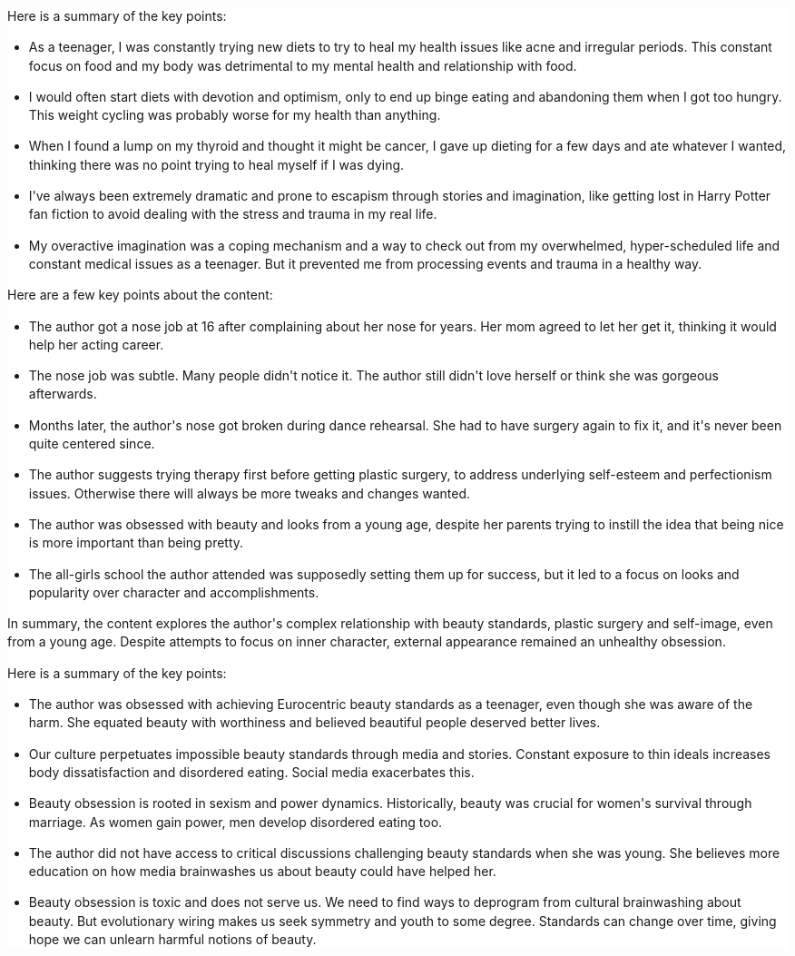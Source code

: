  Here is a summary of the key points:

- As a teenager, I was constantly trying new diets to try to heal my health issues like acne and irregular periods. This constant focus on food and my body was detrimental to my mental health and relationship with food. 

- I would often start diets with devotion and optimism, only to end up binge eating and abandoning them when I got too hungry. This weight cycling was probably worse for my health than anything. 

- When I found a lump on my thyroid and thought it might be cancer, I gave up dieting for a few days and ate whatever I wanted, thinking there was no point trying to heal myself if I was dying. 

- I've always been extremely dramatic and prone to escapism through stories and imagination, like getting lost in Harry Potter fan fiction to avoid dealing with the stress and trauma in my real life. 

- My overactive imagination was a coping mechanism and a way to check out from my overwhelmed, hyper-scheduled life and constant medical issues as a teenager. But it prevented me from processing events and trauma in a healthy way.

 Here are a few key points about the content:

- The author got a nose job at 16 after complaining about her nose for years. Her mom agreed to let her get it, thinking it would help her acting career. 

- The nose job was subtle. Many people didn't notice it. The author still didn't love herself or think she was gorgeous afterwards.

- Months later, the author's nose got broken during dance rehearsal. She had to have surgery again to fix it, and it's never been quite centered since.

- The author suggests trying therapy first before getting plastic surgery, to address underlying self-esteem and perfectionism issues. Otherwise there will always be more tweaks and changes wanted. 

- The author was obsessed with beauty and looks from a young age, despite her parents trying to instill the idea that being nice is more important than being pretty.

- The all-girls school the author attended was supposedly setting them up for success, but it led to a focus on looks and popularity over character and accomplishments.

In summary, the content explores the author's complex relationship with beauty standards, plastic surgery and self-image, even from a young age. Despite attempts to focus on inner character, external appearance remained an unhealthy obsession.

 Here is a summary of the key points:

- The author was obsessed with achieving Eurocentric beauty standards as a teenager, even though she was aware of the harm. She equated beauty with worthiness and believed beautiful people deserved better lives. 

- Our culture perpetuates impossible beauty standards through media and stories. Constant exposure to thin ideals increases body dissatisfaction and disordered eating. Social media exacerbates this.

- Beauty obsession is rooted in sexism and power dynamics. Historically, beauty was crucial for women's survival through marriage. As women gain power, men develop disordered eating too. 

- The author did not have access to critical discussions challenging beauty standards when she was young. She believes more education on how media brainwashes us about beauty could have helped her.

- Beauty obsession is toxic and does not serve us. We need to find ways to deprogram from cultural brainwashing about beauty. But evolutionary wiring makes us seek symmetry and youth to some degree. Standards can change over time, giving hope we can unlearn harmful notions of beauty.

